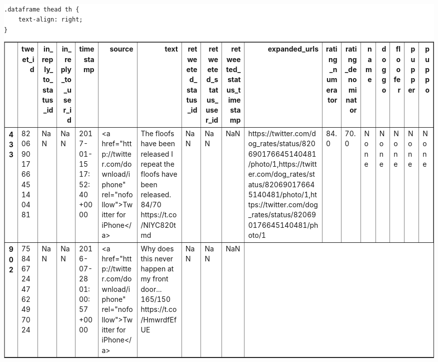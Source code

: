     .dataframe thead th {
        text-align: right;
    }
</style>
<table border="1" class="dataframe">
  <thead>
    <tr style="text-align: right;">
      <th></th>
      <th>tweet_id</th>
      <th>in_reply_to_status_id</th>
      <th>in_reply_to_user_id</th>
      <th>timestamp</th>
      <th>source</th>
      <th>text</th>
      <th>retweeted_status_id</th>
      <th>retweeted_status_user_id</th>
      <th>retweeted_status_timestamp</th>
      <th>expanded_urls</th>
      <th>rating_numerator</th>
      <th>rating_denominator</th>
      <th>name</th>
      <th>doggo</th>
      <th>floofer</th>
      <th>pupper</th>
      <th>puppo</th>
    </tr>
  </thead>
  <tbody>
    <tr>
      <th>433</th>
      <td>820690176645140481</td>
      <td>NaN</td>
      <td>NaN</td>
      <td>2017-01-15 17:52:40 +0000</td>
      <td>&lt;a href="http://twitter.com/download/iphone" rel="nofollow"&gt;Twitter for iPhone&lt;/a&gt;</td>
      <td>The floofs have been released I repeat the floofs have been released. 84/70 https://t.co/NIYC820tmd</td>
      <td>NaN</td>
      <td>NaN</td>
      <td>NaN</td>
      <td>https://twitter.com/dog_rates/status/820690176645140481/photo/1,https://twitter.com/dog_rates/status/820690176645140481/photo/1,https://twitter.com/dog_rates/status/820690176645140481/photo/1</td>
      <td>84.0</td>
      <td>70.0</td>
      <td>None</td>
      <td>None</td>
      <td>None</td>
      <td>None</td>
      <td>None</td>
    </tr>
    <tr>
      <th>902</th>
      <td>758467244762497024</td>
      <td>NaN</td>
      <td>NaN</td>
      <td>2016-07-28 01:00:57 +0000</td>
      <td>&lt;a href="http://twitter.com/download/iphone" rel="nofollow"&gt;Twitter for iPhone&lt;/a&gt;</td>
      <td>Why does this never happen at my front door... 165/150 https://t.co/HmwrdfEfUE</td>
      <td>NaN</td>
      <td>NaN</td>
      <td>NaN</td>
